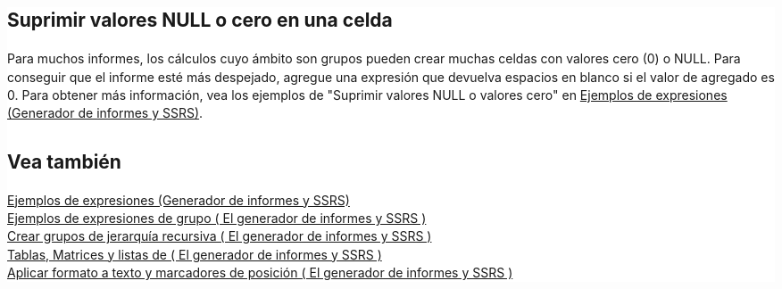   
##  <a name="Nulls"></a> Suprimir valores NULL o cero en una celda  
 Para muchos informes, los cálculos cuyo ámbito son grupos pueden crear muchas celdas con valores cero (0) o NULL. Para conseguir que el informe esté más despejado, agregue una expresión que devuelva espacios en blanco si el valor de agregado es 0. Para obtener más información, vea los ejemplos de "Suprimir valores NULL o valores cero" en [Ejemplos de expresiones &#40;Generador de informes y SSRS&#41;](../../reporting-services/report-design/expression-examples-report-builder-and-ssrs.md).  
  
  
## <a name="see-also"></a>Vea también  
 [Ejemplos de expresiones &#40;Generador de informes y SSRS&#41;](../../reporting-services/report-design/expression-examples-report-builder-and-ssrs.md)   
 [Ejemplos de expresiones de grupo &#40; El generador de informes y SSRS &#41;](../../reporting-services/report-design/group-expression-examples-report-builder-and-ssrs.md)   
 [Crear grupos de jerarquía recursiva &#40; El generador de informes y SSRS &#41;](../../reporting-services/report-design/creating-recursive-hierarchy-groups-report-builder-and-ssrs.md)   
 [Tablas, Matrices y listas de &#40; El generador de informes y SSRS &#41;](../../reporting-services/report-design/tables-matrices-and-lists-report-builder-and-ssrs.md)   
 [Aplicar formato a texto y marcadores de posición &#40; El generador de informes y SSRS &#41;](../../reporting-services/report-design/formatting-text-and-placeholders-report-builder-and-ssrs.md)  
  
  


